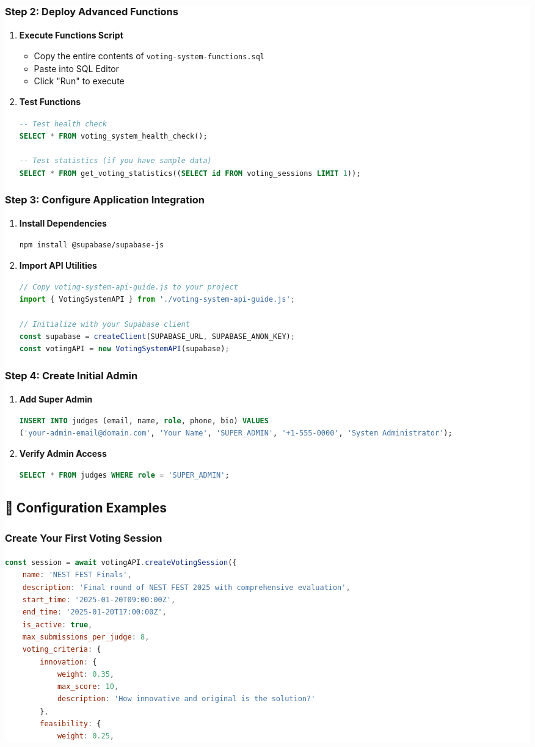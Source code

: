 ### Step 2: Deploy Advanced Functions

1. **Execute Functions Script**
   - Copy the entire contents of `voting-system-functions.sql`
   - Paste into SQL Editor
   - Click "Run" to execute

2. **Test Functions**
   ```sql
   -- Test health check
   SELECT * FROM voting_system_health_check();
   
   -- Test statistics (if you have sample data)
   SELECT * FROM get_voting_statistics((SELECT id FROM voting_sessions LIMIT 1));
   ```

### Step 3: Configure Application Integration

1. **Install Dependencies**
   ```bash
   npm install @supabase/supabase-js
   ```

2. **Import API Utilities**
   ```javascript
   // Copy voting-system-api-guide.js to your project
   import { VotingSystemAPI } from './voting-system-api-guide.js';
   
   // Initialize with your Supabase client
   const supabase = createClient(SUPABASE_URL, SUPABASE_ANON_KEY);
   const votingAPI = new VotingSystemAPI(supabase);
   ```

### Step 4: Create Initial Admin

1. **Add Super Admin**
   ```sql
   INSERT INTO judges (email, name, role, phone, bio) VALUES
   ('your-admin-email@domain.com', 'Your Name', 'SUPER_ADMIN', '+1-555-0000', 'System Administrator');
   ```

2. **Verify Admin Access**
   ```sql
   SELECT * FROM judges WHERE role = 'SUPER_ADMIN';
   ```

## 🔧 Configuration Examples

### Create Your First Voting Session

```javascript
const session = await votingAPI.createVotingSession({
    name: 'NEST FEST Finals',
    description: 'Final round of NEST FEST 2025 with comprehensive evaluation',
    start_time: '2025-01-20T09:00:00Z',
    end_time: '2025-01-20T17:00:00Z',
    is_active: true,
    max_submissions_per_judge: 8,
    voting_criteria: {
        innovation: {
            weight: 0.35,
            max_score: 10,
            description: 'How innovative and original is the solution?'
        },
        feasibility: {
            weight: 0.25,
```